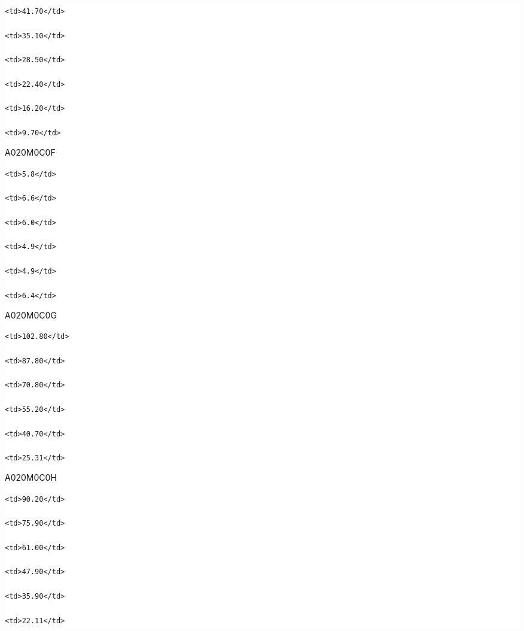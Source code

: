    <td>41.70</td>
    
    <td>35.10</td>
    
    <td>28.50</td>
    
    <td>22.40</td>
    
    <td>16.20</td>
    
    <td>9.70</td>
    

</tr>

<tr>
    <td>A020M0C0F</td>
    
    <td>5.8</td>
    
    <td>6.6</td>
    
    <td>6.0</td>
    
    <td>4.9</td>
    
    <td>4.9</td>
    
    <td>6.4</td>
    

</tr>

<tr>
    <td>A020M0C0G</td>
    
    <td>102.80</td>
    
    <td>87.80</td>
    
    <td>70.80</td>
    
    <td>55.20</td>
    
    <td>40.70</td>
    
    <td>25.31</td>
    

</tr>

<tr>
    <td>A020M0C0H</td>
    
    <td>90.20</td>
    
    <td>75.90</td>
    
    <td>61.00</td>
    
    <td>47.90</td>
    
    <td>35.90</td>
    
    <td>22.11</td>
    